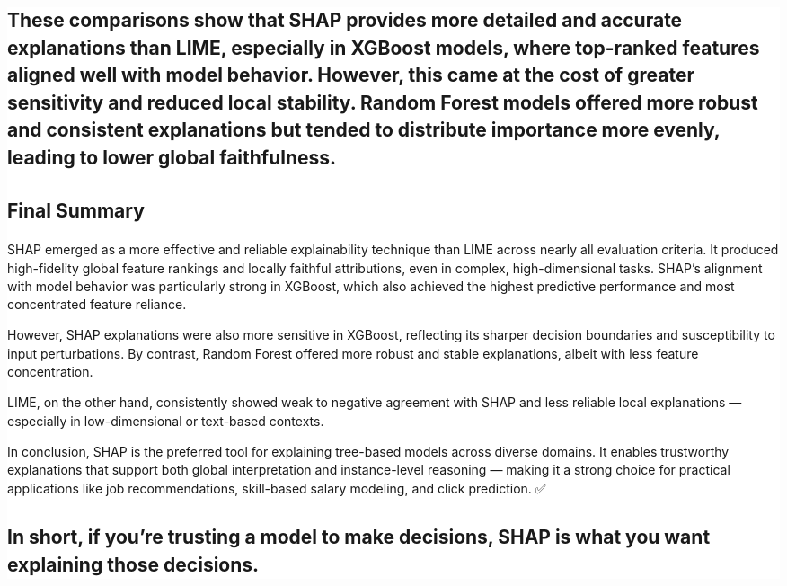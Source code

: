 
These comparisons show that SHAP provides more detailed and accurate explanations than LIME, especially in XGBoost models, where top-ranked features aligned well with model behavior. However, this came at the cost of greater sensitivity and reduced local stability. Random Forest models offered more robust and consistent explanations but tended to distribute importance more evenly, leading to lower global faithfulness.
---

## Final Summary
SHAP emerged as a more effective and reliable explainability technique than LIME across nearly all evaluation criteria.
It produced high-fidelity global feature rankings and locally faithful attributions, even in complex, high-dimensional tasks. SHAP’s alignment with model behavior was particularly strong in XGBoost, which also achieved the highest predictive performance and most concentrated feature reliance.

However, SHAP explanations were also more sensitive in XGBoost, reflecting its sharper decision boundaries and susceptibility to input perturbations.
By contrast, Random Forest offered more robust and stable explanations, albeit with less feature concentration.

LIME, on the other hand, consistently showed weak to negative agreement with SHAP and less reliable local explanations — especially in low-dimensional or text-based contexts.

In conclusion, SHAP is the preferred tool for explaining tree-based models across diverse domains. It enables trustworthy explanations that support both global interpretation and instance-level reasoning — making it a strong choice for practical applications like job recommendations, skill-based salary modeling, and click prediction. ✅

In short, if you’re trusting a model to make decisions, SHAP is what you want explaining those decisions.
---


